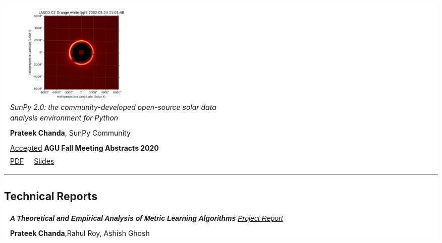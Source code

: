 <img src="/images/sphx_glr.png" alt="drawing" style="width: 300px; height: 190px;"/>
<div style="text-align: left; margin-left:12px; width: 420px">
<div style="font-style: italic">SunPy 2.0: the community-developed open-source solar data analysis environment for Python
</div><div style="margin-top : 10px"><b>Prateek Chanda</b>, SunPy Community</div>
<div style="margin-top : 10px"><ins>Accepted</ins> <b>AGU Fall Meeting Abstracts 2020</b></div>
<div style="margin-top : 6px"><a href="https://ui.adsabs.harvard.edu/abs/2020AGUFMSH0100006M/abstract" style="padding-right:20px">PDF</a><a href="/files/sunpy_scipy2020_bobra.pdf" style="padding-right:20px">Slides</a></div>
</div>
</div>



---------------------


Technical Reports
------



<div style="display: flex; flex-flow: row wrap; margin-bottom:40px">
<div style="text-align: left; margin-left:12px; width: 100%">
<div style="font-style: italic; font-family : Helvetica"><b>A Theoretical and Empirical Analysis of Metric Learning Algorithms</b>  <a href="files/metric-learning.pdf" style="padding-right:20px">Project Report</a>
</div><div style="margin-top : 10px"><b>Prateek Chanda</b>,Rahul Roy, Ashish Ghosh</div>
<iframe src="files/metric-learning.pdf" frameborder="0" width="360" height="169" allowfullscreen="true" mozallowfullscreen="true" webkitallowfullscreen="true"></iframe>
<iframe src="https://docs.google.com/presentation/d/e/2PACX-1vR5l_AR_z0zCsbdBaBhBwcxBVVjvCr5QDh2Ibgl55cPzCL_9LBK-maelVEM-hahZqsuZa7EfPd7B8LP/embed?start=true&loop=false&delayms=3000" frameborder="0" width="360" height="169" allowfullscreen="true" mozallowfullscreen="true" webkitallowfullscreen="true"></iframe>
</div>
</div>

